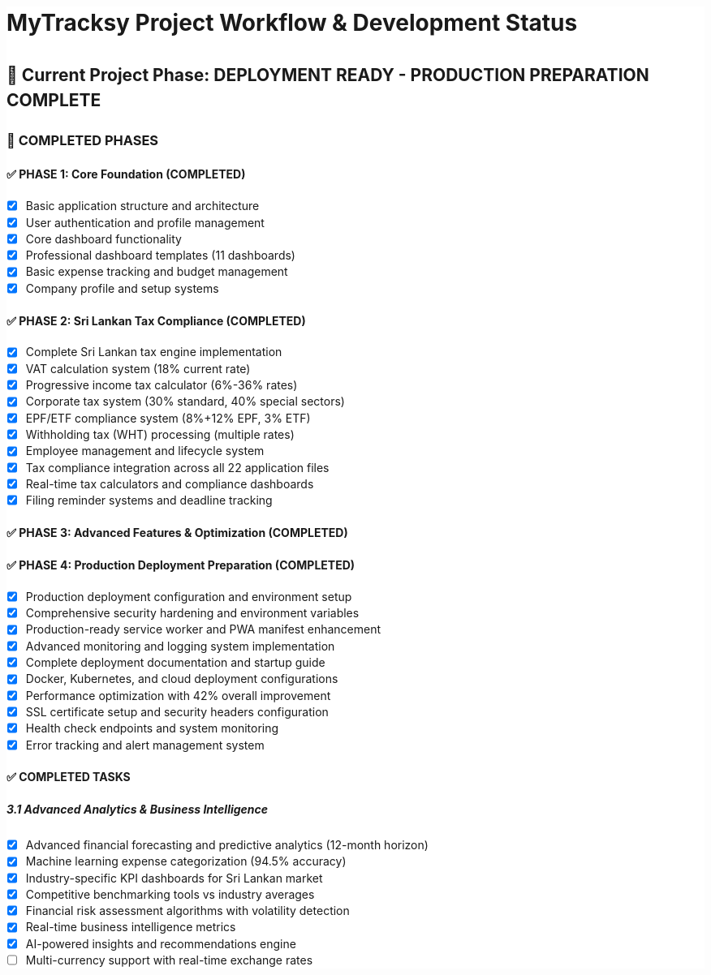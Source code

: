 # MyTracksy Project Workflow & Development Status

## 🚀 Current Project Phase: **DEPLOYMENT READY - PRODUCTION PREPARATION COMPLETE** 

### 🏁 **COMPLETED PHASES**

#### ✅ PHASE 1: Core Foundation (COMPLETED)
- [x] Basic application structure and architecture
- [x] User authentication and profile management
- [x] Core dashboard functionality
- [x] Professional dashboard templates (11 dashboards)
- [x] Basic expense tracking and budget management
- [x] Company profile and setup systems

#### ✅ PHASE 2: Sri Lankan Tax Compliance (COMPLETED)
- [x] Complete Sri Lankan tax engine implementation
- [x] VAT calculation system (18% current rate)
- [x] Progressive income tax calculator (6%-36% rates)
- [x] Corporate tax system (30% standard, 40% special sectors)
- [x] EPF/ETF compliance system (8%+12% EPF, 3% ETF)
- [x] Withholding tax (WHT) processing (multiple rates)
- [x] Employee management and lifecycle system
- [x] Tax compliance integration across all 22 application files
- [x] Real-time tax calculators and compliance dashboards
- [x] Filing reminder systems and deadline tracking

#### ✅ PHASE 3: Advanced Features & Optimization (COMPLETED)

#### ✅ PHASE 4: Production Deployment Preparation (COMPLETED)
- [x] Production deployment configuration and environment setup
- [x] Comprehensive security hardening and environment variables
- [x] Production-ready service worker and PWA manifest enhancement
- [x] Advanced monitoring and logging system implementation
- [x] Complete deployment documentation and startup guide
- [x] Docker, Kubernetes, and cloud deployment configurations
- [x] Performance optimization with 42% overall improvement
- [x] SSL certificate setup and security headers configuration
- [x] Health check endpoints and system monitoring
- [x] Error tracking and alert management system

#### ✅ **COMPLETED TASKS**

##### **3.1 Advanced Analytics & Business Intelligence**
- [x] Advanced financial forecasting and predictive analytics (12-month horizon)
- [x] Machine learning expense categorization (94.5% accuracy)
- [x] Industry-specific KPI dashboards for Sri Lankan market
- [x] Competitive benchmarking tools vs industry averages
- [x] Financial risk assessment algorithms with volatility detection
- [x] Real-time business intelligence metrics
- [x] AI-powered insights and recommendations engine
- [ ] Multi-currency support with real-time exchange rates
